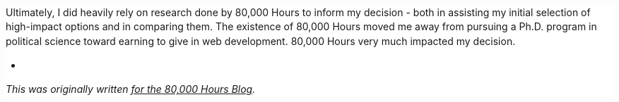 Ultimately, I did heavily rely on research done by 80,000 Hours to inform my decision - both in assisting my initial selection of high-impact options and in comparing them. The existence of 80,000 Hours moved me away from pursuing a Ph.D. program in political science toward earning to give in web development. 80,000 Hours very much impacted my decision.

-

_This was originally written [for the 80,000 Hours Blog](http://80000hours.org/blog/289-case-study-choosing-between-working-at-effective-altruist-organisations-earning-to-give-and-graduate-school)._
